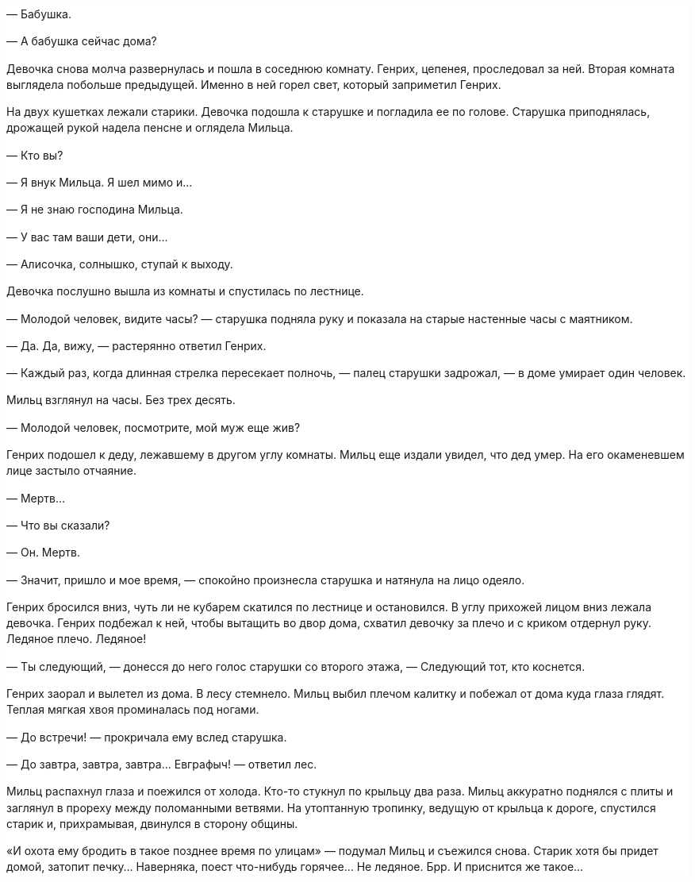 — Бабушка.

— А бабушка сейчас дома?

Девочка снова молча развернулась и пошла в соседнюю комнату. Генрих, цепенея, проследовал за ней. Вторая комната выглядела побольше предыдущей. Именно в ней горел свет, который заприметил Генрих.

На двух кушетках лежали старики. Девочка подошла к старушке и погладила ее по голове. Старушка приподнялась, дрожащей рукой надела пенсне и оглядела Мильца.

— Кто вы?

— Я внук Мильца. Я шел мимо и…

— Я не знаю господина Мильца.

— У вас там ваши дети, они…

— Алисочка, солнышко, ступай к выходу.

Девочка послушно вышла из комнаты и спустилась по лестнице.

— Молодой человек, видите часы? — старушка подняла руку и показала на старые настенные часы с маятником.

— Да. Да, вижу, — растерянно ответил Генрих.

— Каждый раз, когда длинная стрелка пересекает полночь, — палец старушки задрожал, — в доме умирает один человек.

Мильц взглянул на часы. Без трех десять.

— Молодой человек, посмотрите, мой муж еще жив?

Генрих подошел к деду, лежавшему в другом углу комнаты. Мильц еще издали увидел, что дед умер. На его окаменевшем лице застыло отчаяние.

— Мертв…

— Что вы сказали?

— Он. Мертв.

— Значит, пришло и мое время, — спокойно произнесла старушка и натянула на лицо одеяло.

Генрих бросился вниз, чуть ли не кубарем скатился по лестнице и остановился. В углу прихожей лицом вниз лежала девочка. Генрих подбежал к ней, чтобы вытащить во двор дома, схватил девочку за плечо и с криком отдернул руку. Ледяное плечо. Ледяное!

— Ты следующий, — донесся до него голос старушки со второго этажа, — Следующий тот, кто коснется.

Генрих заорал и вылетел из дома. В лесу стемнело. Мильц выбил плечом калитку и побежал от дома куда глаза глядят. Теплая мягкая хвоя проминалась под ногами.

— До встречи! — прокричала ему вслед старушка.

— До завтра, завтра, завтра… Евграфыч! — ответил лес.

Мильц распахнул глаза и поежился от холода. Кто-то стукнул по крыльцу два раза. Мильц аккуратно поднялся с плиты и заглянул в прореху между поломанными ветвями. На утоптанную тропинку, ведущую от крыльца к дороге, спустился старик и, прихрамывая, двинулся в сторону общины.

«И охота ему бродить в такое позднее время по улицам» — подумал Мильц и съежился снова. Старик хотя бы придет домой, затопит печку… Наверняка, поест что-нибудь горячее… Не ледяное. Брр. И приснится же такое…
